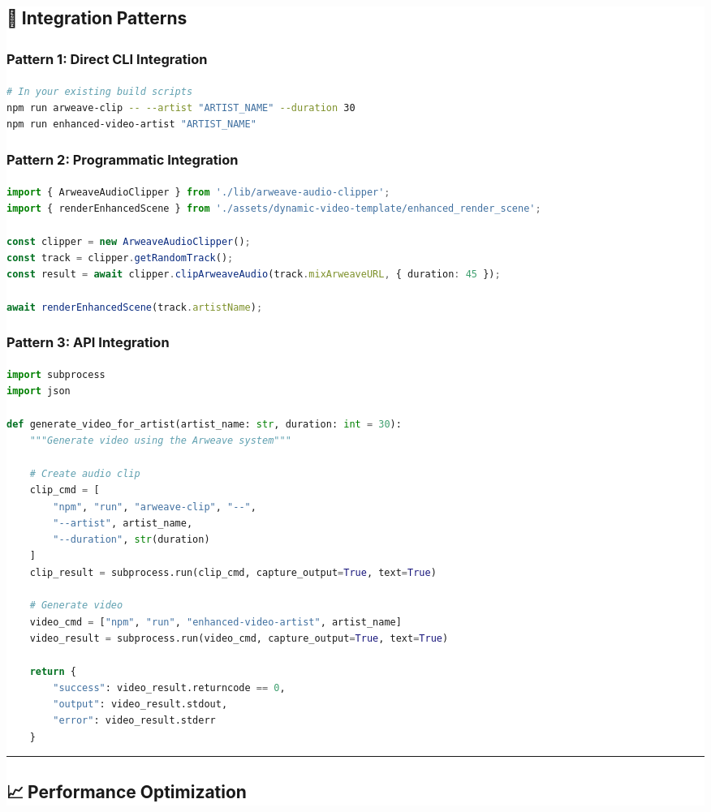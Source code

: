 
## 🔧 Integration Patterns

### **Pattern 1: Direct CLI Integration**
```bash
# In your existing build scripts
npm run arweave-clip -- --artist "ARTIST_NAME" --duration 30
npm run enhanced-video-artist "ARTIST_NAME"
```

### **Pattern 2: Programmatic Integration**
```typescript
import { ArweaveAudioClipper } from './lib/arweave-audio-clipper';
import { renderEnhancedScene } from './assets/dynamic-video-template/enhanced_render_scene';

const clipper = new ArweaveAudioClipper();
const track = clipper.getRandomTrack();
const result = await clipper.clipArweaveAudio(track.mixArweaveURL, { duration: 45 });

await renderEnhancedScene(track.artistName);
```

### **Pattern 3: API Integration**
```python
import subprocess
import json

def generate_video_for_artist(artist_name: str, duration: int = 30):
    """Generate video using the Arweave system"""
    
    # Create audio clip
    clip_cmd = [
        "npm", "run", "arweave-clip", "--", 
        "--artist", artist_name, 
        "--duration", str(duration)
    ]
    clip_result = subprocess.run(clip_cmd, capture_output=True, text=True)
    
    # Generate video
    video_cmd = ["npm", "run", "enhanced-video-artist", artist_name]
    video_result = subprocess.run(video_cmd, capture_output=True, text=True)
    
    return {
        "success": video_result.returncode == 0,
        "output": video_result.stdout,
        "error": video_result.stderr
    }
```

---

## 📈 Performance Optimization
